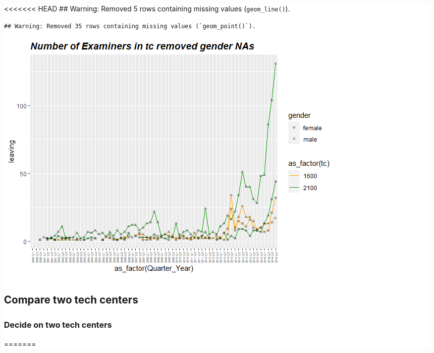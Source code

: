 <<<<<<< HEAD
    ## Warning: Removed 5 rows containing missing values (`geom_line()`).

    ## Warning: Removed 35 rows containing missing values (`geom_point()`).

![](Assignment--4_files/figure-gfm/causal%20Inference%20plots-5.png)

## Compare two tech centers

### Decide on two tech centers
=======